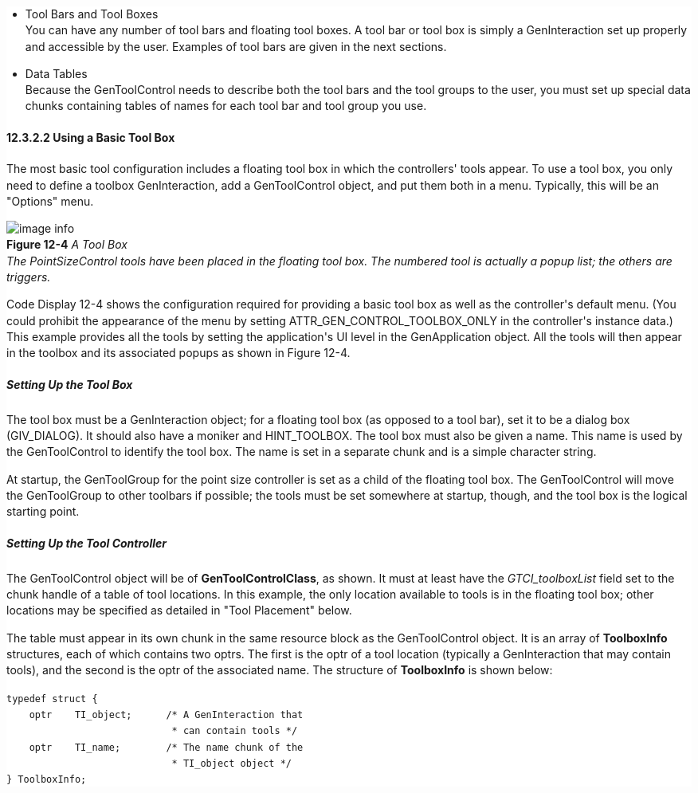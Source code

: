 + Tool Bars and Tool Boxes  
You can have any number of tool bars and floating tool boxes. A tool bar 
or tool box is simply a GenInteraction set up properly and accessible by 
the user. Examples of tool bars are given in the next sections.

+ Data Tables  
Because the GenToolControl needs to describe both the tool bars and the 
tool groups to the user, you must set up special data chunks containing 
tables of names for each tool bar and tool group you use.

#### 12.3.2.2 Using a Basic Tool Box
The most basic tool configuration includes a floating tool box in which the 
controllers' tools appear. To use a tool box, you only need to define a toolbox 
GenInteraction, add a GenToolControl object, and put them both in a menu. 
Typically, this will be an "Options" menu.

![image info](Figures/Fig12-4.png)  
**Figure 12-4** *A Tool Box*  
*The PointSizeControl tools have been placed in the floating tool box. The 
numbered tool is actually a popup list; the others are triggers.*

Code Display 12-4 shows the configuration required for providing a basic tool 
box as well as the controller's default menu. (You could prohibit the 
appearance of the menu by setting ATTR_GEN_CONTROL_TOOLBOX_ONLY in 
the controller's instance data.) This example provides all the tools by setting 
the application's UI level in the GenApplication object. All the tools will then 
appear in the toolbox and its associated popups as shown in Figure 12-4.

##### Setting Up the Tool Box
The tool box must be a GenInteraction object; for a floating tool box (as 
opposed to a tool bar), set it to be a dialog box (GIV_DIALOG). It should also 
have a moniker and HINT_TOOLBOX. The tool box must also be given a name. 
This name is used by the GenToolControl to identify the tool box. The name 
is set in a separate chunk and is a simple character string.

At startup, the GenToolGroup for the point size controller is set as a child of 
the floating tool box. The GenToolControl will move the GenToolGroup to 
other toolbars if possible; the tools must be set somewhere at startup, though, 
and the tool box is the logical starting point.

##### Setting Up the Tool Controller
The GenToolControl object will be of **GenToolControlClass**, as shown. It 
must at least have the *GTCI_toolboxList* field set to the chunk handle of a 
table of tool locations. In this example, the only location available to tools is 
in the floating tool box; other locations may be specified as detailed in "Tool 
Placement" below.

The table must appear in its own chunk in the same resource block as the 
GenToolControl object. It is an array of **ToolboxInfo** structures, each of 
which contains two optrs. The first is the optr of a tool location (typically a 
GenInteraction that may contain tools), and the second is the optr of the 
associated name. The structure of **ToolboxInfo** is shown below:

    typedef struct {
        optr    TI_object;      /* A GenInteraction that
                                 * can contain tools */
        optr    TI_name;        /* The name chunk of the
                                 * TI_object object */
    } ToolboxInfo;
